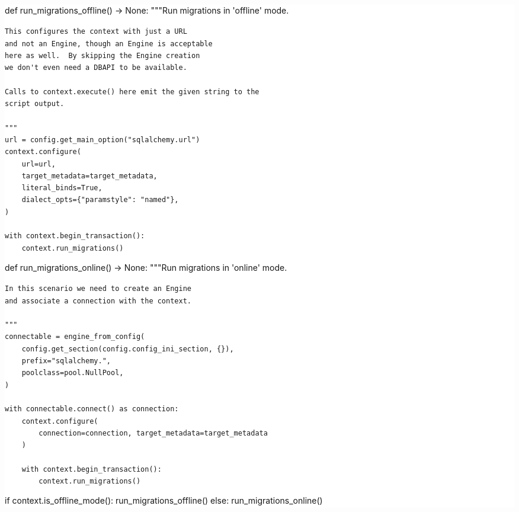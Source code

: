 def run_migrations_offline() -> None:
"""Run migrations in 'offline' mode.

    This configures the context with just a URL
    and not an Engine, though an Engine is acceptable
    here as well.  By skipping the Engine creation
    we don't even need a DBAPI to be available.

    Calls to context.execute() here emit the given string to the
    script output.

    """
    url = config.get_main_option("sqlalchemy.url")
    context.configure(
        url=url,
        target_metadata=target_metadata,
        literal_binds=True,
        dialect_opts={"paramstyle": "named"},
    )

    with context.begin_transaction():
        context.run_migrations()

def run_migrations_online() -> None:
"""Run migrations in 'online' mode.

    In this scenario we need to create an Engine
    and associate a connection with the context.

    """
    connectable = engine_from_config(
        config.get_section(config.config_ini_section, {}),
        prefix="sqlalchemy.",
        poolclass=pool.NullPool,
    )

    with connectable.connect() as connection:
        context.configure(
            connection=connection, target_metadata=target_metadata
        )

        with context.begin_transaction():
            context.run_migrations()

if context.is_offline_mode():
run_migrations_offline()
else:
run_migrations_online()
